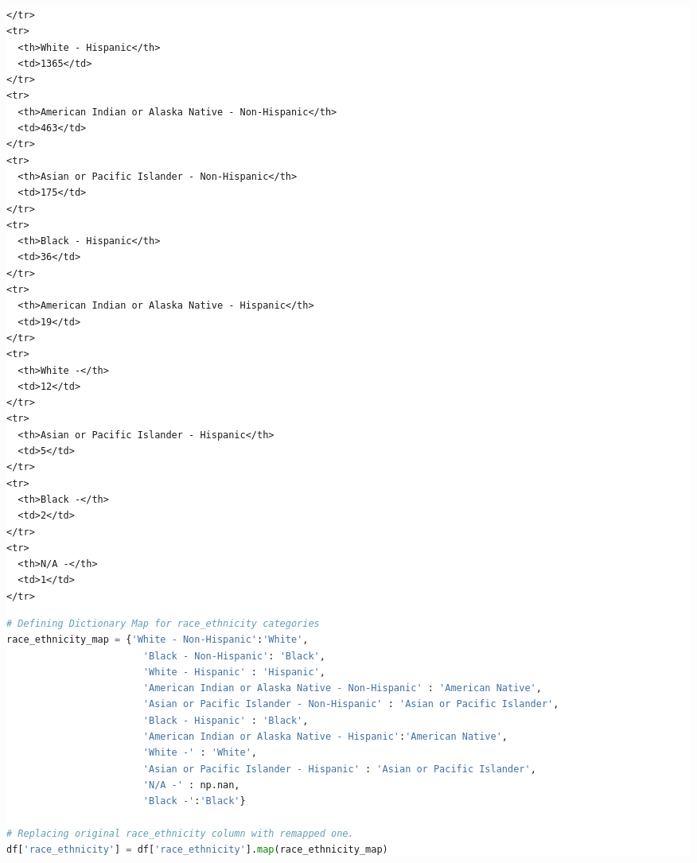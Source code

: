     </tr>
    <tr>
      <th>White - Hispanic</th>
      <td>1365</td>
    </tr>
    <tr>
      <th>American Indian or Alaska Native - Non-Hispanic</th>
      <td>463</td>
    </tr>
    <tr>
      <th>Asian or Pacific Islander - Non-Hispanic</th>
      <td>175</td>
    </tr>
    <tr>
      <th>Black - Hispanic</th>
      <td>36</td>
    </tr>
    <tr>
      <th>American Indian or Alaska Native - Hispanic</th>
      <td>19</td>
    </tr>
    <tr>
      <th>White -</th>
      <td>12</td>
    </tr>
    <tr>
      <th>Asian or Pacific Islander - Hispanic</th>
      <td>5</td>
    </tr>
    <tr>
      <th>Black -</th>
      <td>2</td>
    </tr>
    <tr>
      <th>N/A -</th>
      <td>1</td>
    </tr>
  </tbody>
</table>
</div>



```python
# Defining Dictionary Map for race_ethnicity categories
race_ethnicity_map = {'White - Non-Hispanic':'White',
                        'Black - Non-Hispanic': 'Black',
                        'White - Hispanic' : 'Hispanic',
                        'American Indian or Alaska Native - Non-Hispanic' : 'American Native',
                        'Asian or Pacific Islander - Non-Hispanic' : 'Asian or Pacific Islander',
                        'Black - Hispanic' : 'Black',
                        'American Indian or Alaska Native - Hispanic':'American Native',
                        'White -' : 'White',
                        'Asian or Pacific Islander - Hispanic' : 'Asian or Pacific Islander',
                        'N/A -' : np.nan,
                        'Black -':'Black'}

# Replacing original race_ethnicity column with remapped one.
df['race_ethnicity'] = df['race_ethnicity'].map(race_ethnicity_map)
```
